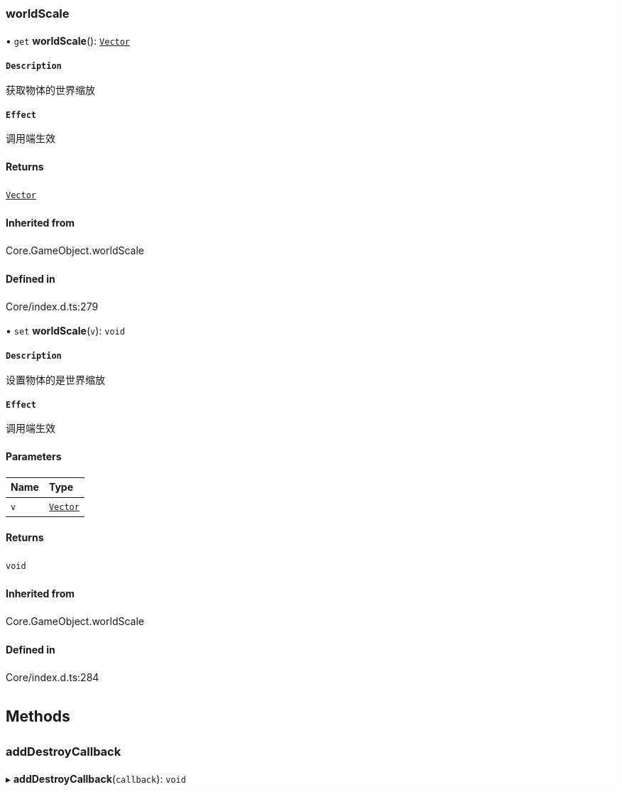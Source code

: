 
### worldScale

• `get` **worldScale**(): [`Vector`](Type.Type.Vector.md)

**`Description`**

获取物体的世界缩放

**`Effect`**

调用端生效

#### Returns

[`Vector`](Type.Type.Vector.md)

#### Inherited from

Core.GameObject.worldScale

#### Defined in

Core/index.d.ts:279

• `set` **worldScale**(`v`): `void`

**`Description`**

设置物体的是世界缩放

**`Effect`**

调用端生效

#### Parameters

| Name | Type                            |
| :--- | :------------------------------ |
| `v`  | [`Vector`](Type.Type.Vector.md) |

#### Returns

`void`

#### Inherited from

Core.GameObject.worldScale

#### Defined in

Core/index.d.ts:284

## Methods

### addDestroyCallback

▸ **addDestroyCallback**(`callback`): `void`
